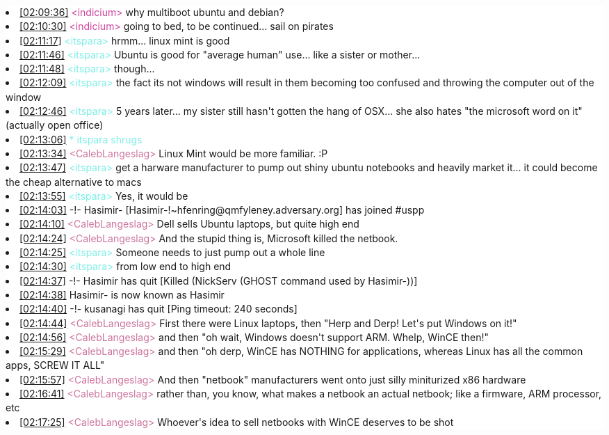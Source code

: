 <li class="logitem"><a href="#02:09:36" name="02:09:36" class="time">[02:09:36]</a> <span class="person" style="color:#ce429e">&lt;indicium&gt;</span> why multiboot ubuntu and debian? </li>
<li class="logitem"><a href="#02:10:30" name="02:10:30" class="time">[02:10:30]</a> <span class="person" style="color:#ce429e">&lt;indicium&gt;</span> going to bed, to be continued... sail on pirates </li>
<li class="logitem"><a href="#02:11:17" name="02:11:17" class="time">[02:11:17]</a> <span class="person" style="color:#7deee6">&lt;itspara&gt;</span> hrmm... linux mint is good </li>
<li class="logitem"><a href="#02:11:46" name="02:11:46" class="time">[02:11:46]</a> <span class="person" style="color:#7deee6">&lt;itspara&gt;</span> Ubuntu is good for "average human" use... like a sister or mother... </li>
<li class="logitem"><a href="#02:11:48" name="02:11:48" class="time">[02:11:48]</a> <span class="person" style="color:#7deee6">&lt;itspara&gt;</span> though... </li>
<li class="logitem"><a href="#02:12:09" name="02:12:09" class="time">[02:12:09]</a> <span class="person" style="color:#7deee6">&lt;itspara&gt;</span> the fact its not windows will result in them becoming too confused and throwing the computer out of the window </li>
<li class="logitem"><a href="#02:12:46" name="02:12:46" class="time">[02:12:46]</a> <span class="person" style="color:#7deee6">&lt;itspara&gt;</span> 5 years later... my sister still hasn't gotten the hang of OSX... she also hates "the microsoft word on it" (actually open office) </li>
<li class="logitem"><a href="#02:13:06" name="02:13:06" class="time">[02:13:06]</a> <span class="person" style="color:#7deee6">* itspara shrugs</span> </li>
<li class="logitem"><a href="#02:13:34" name="02:13:34" class="time">[02:13:34]</a> <span class="person" style="color:#cc749c">&lt;CalebLangeslag&gt;</span> Linux Mint would be more familiar. :P </li>
<li class="logitem"><a href="#02:13:47" name="02:13:47" class="time">[02:13:47]</a> <span class="person" style="color:#7deee6">&lt;itspara&gt;</span> get a harware manufacturer to pump out shiny ubuntu notebooks and heavily market it... it could become the cheap alternative to macs </li>
<li class="logitem"><a href="#02:13:55" name="02:13:55" class="time">[02:13:55]</a> <span class="person" style="color:#7deee6">&lt;itspara&gt;</span> Yes, it would be </li>
<li class="logitem"><a href="#02:14:03" name="02:14:03" class="time">[02:14:03]</a> -!- <span class="join">Hasimir-</span> [Hasimir-!~hfenring@qmfyleney.adversary.org] has joined #uspp </li>
<li class="logitem"><a href="#02:14:10" name="02:14:10" class="time">[02:14:10]</a> <span class="person" style="color:#cc749c">&lt;CalebLangeslag&gt;</span> Dell sells Ubuntu laptops, but quite high end </li>
<li class="logitem"><a href="#02:14:24" name="02:14:24" class="time">[02:14:24]</a> <span class="person" style="color:#cc749c">&lt;CalebLangeslag&gt;</span> And the stupid thing is, Microsoft killed the netbook. </li>
<li class="logitem"><a href="#02:14:25" name="02:14:25" class="time">[02:14:25]</a> <span class="person" style="color:#7deee6">&lt;itspara&gt;</span> Someone needs to just pump out a whole line </li>
<li class="logitem"><a href="#02:14:30" name="02:14:30" class="time">[02:14:30]</a> <span class="person" style="color:#7deee6">&lt;itspara&gt;</span> from low end to high end </li>
<li class="logitem"><a href="#02:14:37" name="02:14:37" class="time">[02:14:37]</a> -!- <span class="quit">Hasimir</span> has quit [Killed (NickServ (GHOST command used by Hasimir-))] </li>
<li class="logitem"><a href="#02:14:38" name="02:14:38" class="time">[02:14:38]</a> <span class="nick">Hasimir-</span> is now known as <span class="nick">Hasimir</span> </li>
<li class="logitem"><a href="#02:14:40" name="02:14:40" class="time">[02:14:40]</a> -!- <span class="quit">kusanagi</span> has quit [Ping timeout: 240 seconds] </li>
<li class="logitem"><a href="#02:14:44" name="02:14:44" class="time">[02:14:44]</a> <span class="person" style="color:#cc749c">&lt;CalebLangeslag&gt;</span> First there were Linux laptops, then "Herp and Derp! Let's put Windows on it!" </li>
<li class="logitem"><a href="#02:14:56" name="02:14:56" class="time">[02:14:56]</a> <span class="person" style="color:#cc749c">&lt;CalebLangeslag&gt;</span> and then "oh wait, Windows doesn't support ARM. Whelp, WinCE then!" </li>
<li class="logitem"><a href="#02:15:29" name="02:15:29" class="time">[02:15:29]</a> <span class="person" style="color:#cc749c">&lt;CalebLangeslag&gt;</span> and then "oh derp, WinCE has NOTHING for applications, whereas Linux has all the common apps, SCREW IT ALL" </li>
<li class="logitem"><a href="#02:15:57" name="02:15:57" class="time">[02:15:57]</a> <span class="person" style="color:#cc749c">&lt;CalebLangeslag&gt;</span> And then "netbook" manufacturers went onto just silly miniturized x86 hardware </li>
<li class="logitem"><a href="#02:16:41" name="02:16:41" class="time">[02:16:41]</a> <span class="person" style="color:#cc749c">&lt;CalebLangeslag&gt;</span> rather than, you know, what makes a netbook an actual netbook; like a firmware, ARM processor, etc </li>
<li class="logitem"><a href="#02:17:25" name="02:17:25" class="time">[02:17:25]</a> <span class="person" style="color:#cc749c">&lt;CalebLangeslag&gt;</span> Whoever's idea to sell netbooks with WinCE deserves to be shot </li>
